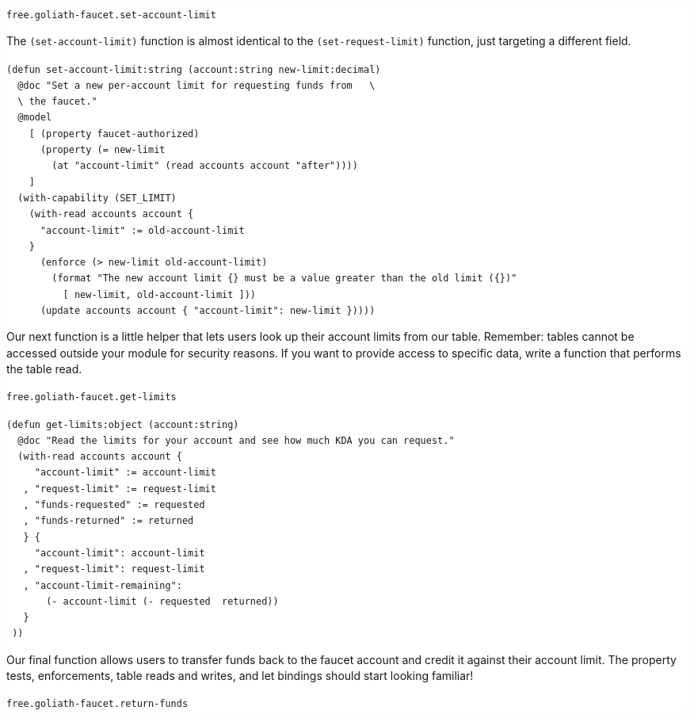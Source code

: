 ```pact
free.goliath-faucet.set-account-limit
```

The `(set-account-limit)` function is almost identical to the
`(set-request-limit)` function, just targeting a different field.

```pact
(defun set-account-limit:string (account:string new-limit:decimal)
  @doc "Set a new per-account limit for requesting funds from   \
  \ the faucet."
  @model
    [ (property faucet-authorized)
      (property (= new-limit
        (at "account-limit" (read accounts account "after"))))
    ]
  (with-capability (SET_LIMIT)
    (with-read accounts account {
      "account-limit" := old-account-limit
    }
      (enforce (> new-limit old-account-limit)
        (format "The new account limit {} must be a value greater than the old limit ({})"
          [ new-limit, old-account-limit ]))
      (update accounts account { "account-limit": new-limit }))))
```

Our next function is a little helper that lets users look up their account
limits from our table. Remember: tables cannot be accessed outside your module
for security reasons. If you want to provide access to specific data, write a
function that performs the table read.

`free.goliath-faucet.get-limits`

```pact
(defun get-limits:object (account:string)
  @doc "Read the limits for your account and see how much KDA you can request."
  (with-read accounts account {
     "account-limit" := account-limit
   , "request-limit" := request-limit
   , "funds-requested" := requested
   , "funds-returned" := returned
   } {
     "account-limit": account-limit
   , "request-limit": request-limit
   , "account-limit-remaining":
       (- account-limit (- requested  returned))
   }
 ))
```

Our final function allows users to transfer funds back to the faucet account and
credit it against their account limit. The property tests, enforcements, table
reads and writes, and let bindings should start looking familiar!

`free.goliath-faucet.return-funds`
